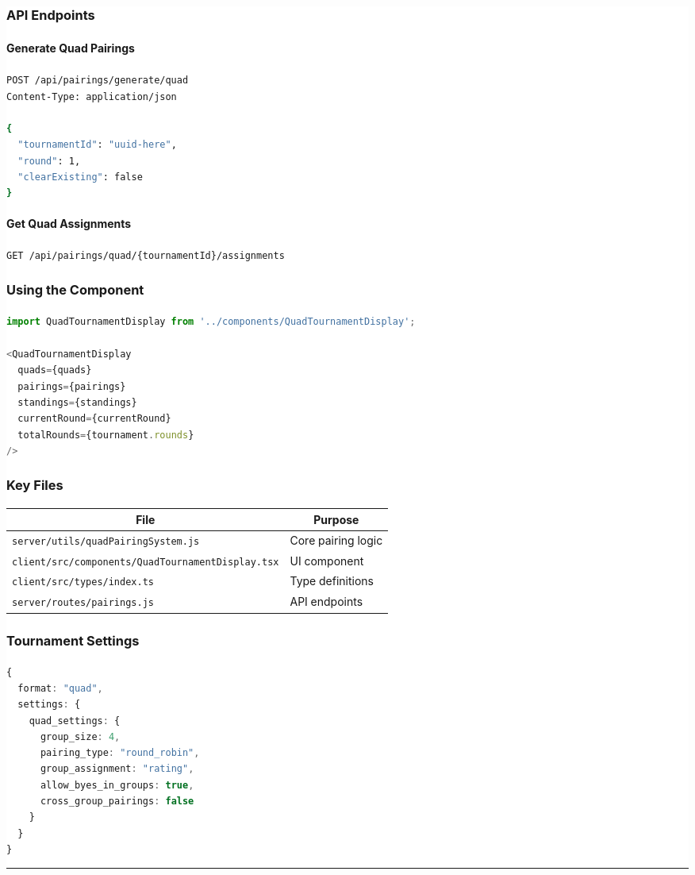 ### API Endpoints

#### Generate Quad Pairings
```bash
POST /api/pairings/generate/quad
Content-Type: application/json

{
  "tournamentId": "uuid-here",
  "round": 1,
  "clearExisting": false
}
```

#### Get Quad Assignments
```bash
GET /api/pairings/quad/{tournamentId}/assignments
```

### Using the Component

```typescript
import QuadTournamentDisplay from '../components/QuadTournamentDisplay';

<QuadTournamentDisplay
  quads={quads}
  pairings={pairings}
  standings={standings}
  currentRound={currentRound}
  totalRounds={tournament.rounds}
/>
```

### Key Files

| File | Purpose |
|------|---------|
| `server/utils/quadPairingSystem.js` | Core pairing logic |
| `client/src/components/QuadTournamentDisplay.tsx` | UI component |
| `client/src/types/index.ts` | Type definitions |
| `server/routes/pairings.js` | API endpoints |

### Tournament Settings

```typescript
{
  format: "quad",
  settings: {
    quad_settings: {
      group_size: 4,
      pairing_type: "round_robin",
      group_assignment: "rating",
      allow_byes_in_groups: true,
      cross_group_pairings: false
    }
  }
}
```

---